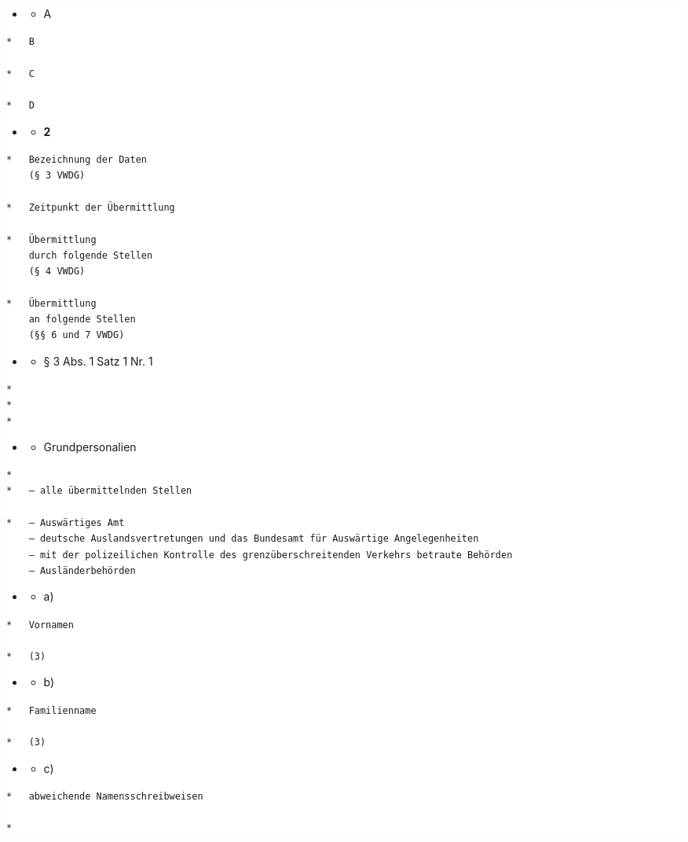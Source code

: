 



*    *   A

    *   B

    *   C

    *   D


*    *   **2**

    *   Bezeichnung der Daten
        (§ 3 VWDG)

    *   Zeitpunkt der Übermittlung

    *   Übermittlung
        durch folgende Stellen
        (§ 4 VWDG)

    *   Übermittlung
        an folgende Stellen
        (§§ 6 und 7 VWDG)


*    *   § 3 Abs. 1 Satz 1 Nr. 1

    *
    *
    *

*    *   Grundpersonalien

    *
    *   – alle übermittelnden Stellen

    *   – Auswärtiges Amt
        – deutsche Auslandsvertretungen und das Bundesamt für Auswärtige Angelegenheiten
        – mit der polizeilichen Kontrolle des grenzüberschreitenden Verkehrs betraute Behörden
        – Ausländerbehörden


*    *   a)

    *   Vornamen

    *   (3)


*    *   b)

    *   Familienname

    *   (3)


*    *   c)

    *   abweichende Namensschreibweisen

    *
